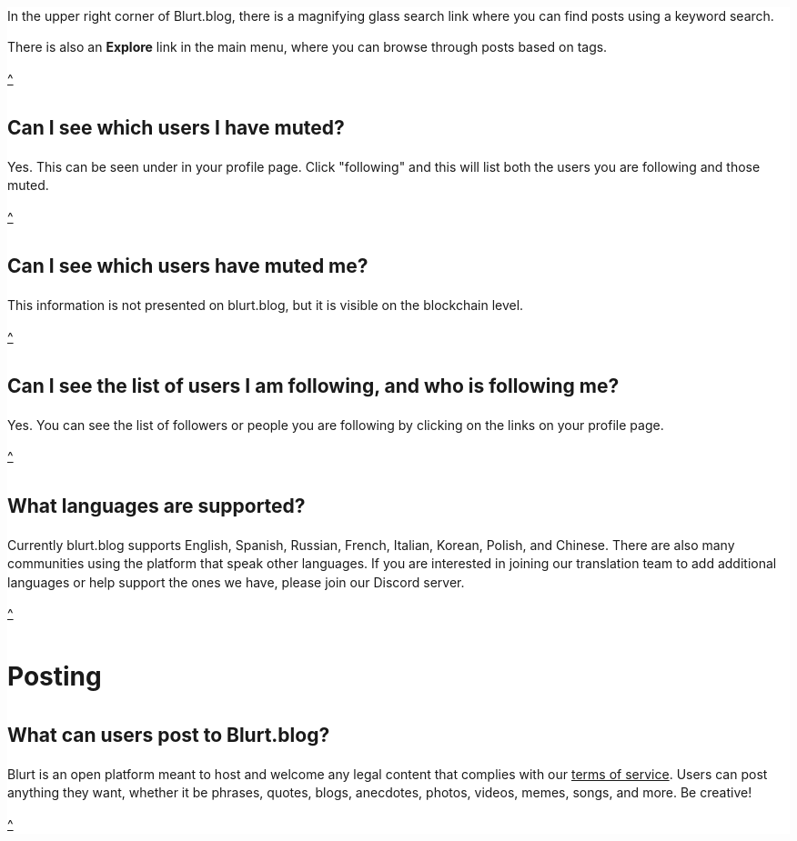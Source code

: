 In the upper right corner of Blurt.blog, there is a magnifying glass search link where you can find posts using a keyword search.

There is also an **Explore** link in the main menu, where you can browse through posts based on tags.

<a href="#Table_of_Contents_Site_Navigation">^</a>

## <span id="Can_I_see_which_users_I_have_muted">Can I see which users I have muted?</span>

Yes. This can be seen under in your profile page. Click "following" and this will list both the users you are following and those muted.

<a href="#Table_of_Contents_Site_Navigation">^</a>

## <span id="Can_I_see_which_users_have_muted_me">Can I see which users have muted me?</span>

This information is not presented on blurt.blog, but it is visible on the blockchain level.

<a href="#Table_of_Contents_Site_Navigation">^</a>

## <span id="Can_I_see_the_list_of_users_I_am_following__and_who_is_following_me">Can I see the list of users I am following, and who is following me?</span>

Yes. You can see the list of followers or people you are following by clicking on the links on your profile page.

<a href="#Table_of_Contents_Site_Navigation">^</a>

## <span id="What_languages_are_supported">What languages are supported?</span>

Currently blurt.blog supports English, Spanish, Russian, French, Italian, Korean, Polish, and Chinese. There are also many communities using the platform that speak other languages. If you are interested in joining our translation team to add additional languages or help support the ones we have, please join our Discord server.

<a href="#Table_of_Contents_Site_Navigation">^</a>

# Posting

## <span id="What_can_users_post_to_Blurt">What can users post to Blurt.blog?</span>

Blurt is an open platform meant to host and welcome any legal content that complies with our [terms of service](/tos.html). Users can post anything they want, whether it be phrases, quotes, blogs, anecdotes, photos, videos, memes, songs, and more. Be creative!

<a href="#Table_of_Contents_Posting">^</a>
